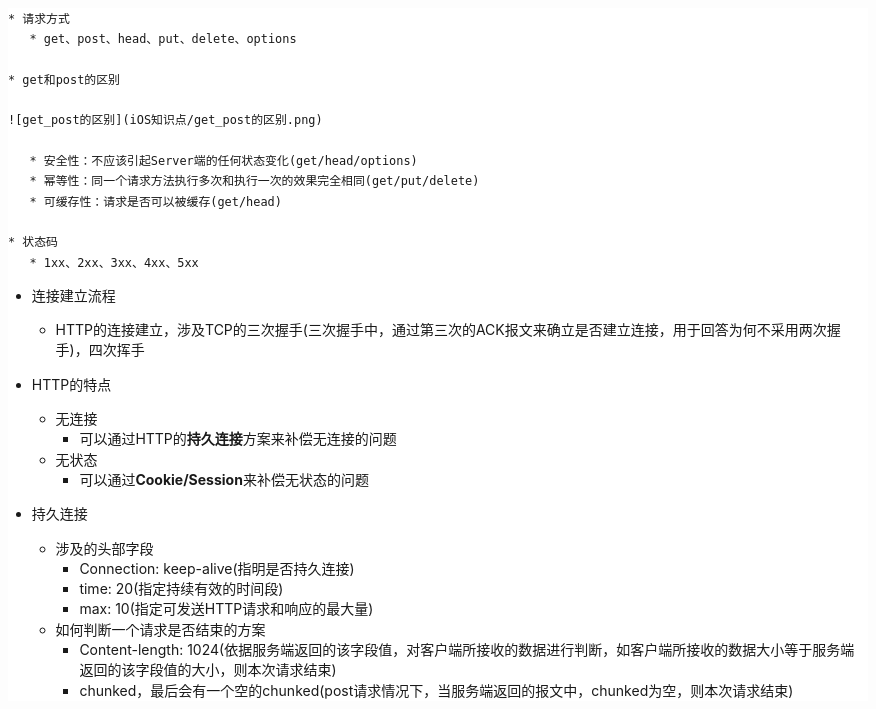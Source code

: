    * 请求方式
       * get、post、head、put、delete、options

    * get和post的区别
    
    ![get_post的区别](iOS知识点/get_post的区别.png)
    
       * 安全性：不应该引起Server端的任何状态变化(get/head/options)
       * 幂等性：同一个请求方法执行多次和执行一次的效果完全相同(get/put/delete)
       * 可缓存性：请求是否可以被缓存(get/head)

    * 状态码
       * 1xx、2xx、3xx、4xx、5xx
    
  * 连接建立流程
     * HTTP的连接建立，涉及TCP的三次握手(三次握手中，通过第三次的ACK报文来确立是否建立连接，用于回答为何不采用两次握手)，四次挥手
  * HTTP的特点
     * 无连接
         * 可以通过HTTP的**持久连接**方案来补偿无连接的问题
     * 无状态
         * 可以通过**Cookie/Session**来补偿无状态的问题

* 持久连接
  * 涉及的头部字段
     * Connection: keep-alive(指明是否持久连接)
     * time: 20(指定持续有效的时间段)
     * max: 10(指定可发送HTTP请求和响应的最大量)
  * 如何判断一个请求是否结束的方案
     * Content-length: 1024(依据服务端返回的该字段值，对客户端所接收的数据进行判断，如客户端所接收的数据大小等于服务端返回的该字段值的大小，则本次请求结束)
     * chunked，最后会有一个空的chunked(post请求情况下，当服务端返回的报文中，chunked为空，则本次请求结束)
